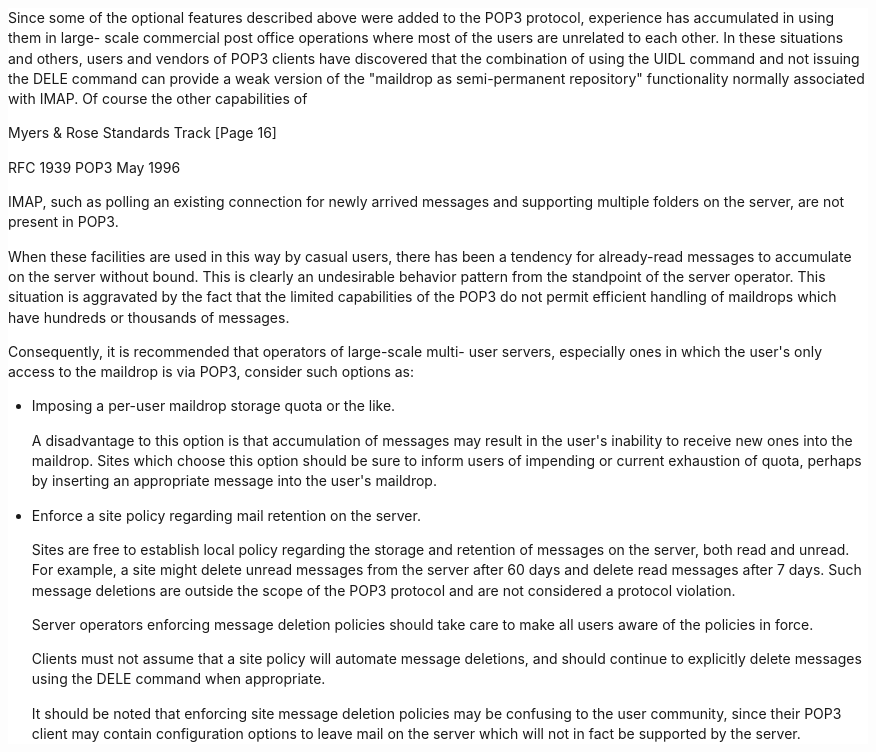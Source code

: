    Since some of the optional features described above were added to the
   POP3 protocol, experience has accumulated in using them in large-
   scale commercial post office operations where most of the users are
   unrelated to each other.  In these situations and others, users and
   vendors of POP3 clients have discovered that the combination of using
   the UIDL command and not issuing the DELE command can provide a weak
   version of the "maildrop as semi-permanent repository" functionality
   normally associated with IMAP.  Of course the other capabilities of

Myers & Rose                Standards Track                    [Page 16]

RFC 1939                          POP3                          May 1996

   IMAP, such as polling an existing connection for newly arrived
   messages and supporting multiple folders on the server, are not
   present in POP3.

   When these facilities are used in this way by casual users, there has
   been a tendency for already-read messages to accumulate on the server
   without bound.  This is clearly an undesirable behavior pattern from
   the standpoint of the server operator.  This situation is aggravated
   by the fact that the limited capabilities of the POP3 do not permit
   efficient handling of maildrops which have hundreds or thousands of
   messages.

   Consequently, it is recommended that operators of large-scale multi-
   user servers, especially ones in which the user's only access to the
   maildrop is via POP3, consider such options as:

   *  Imposing a per-user maildrop storage quota or the like.

      A disadvantage to this option is that accumulation of messages may
      result in the user's inability to receive new ones into the
      maildrop.  Sites which choose this option should be sure to inform
      users of impending or current exhaustion of quota, perhaps by
      inserting an appropriate message into the user's maildrop.

   *  Enforce a site policy regarding mail retention on the server.

      Sites are free to establish local policy regarding the storage and
      retention of messages on the server, both read and unread.  For
      example, a site might delete unread messages from the server after
      60 days and delete read messages after 7 days.  Such message
      deletions are outside the scope of the POP3 protocol and are not
      considered a protocol violation.

      Server operators enforcing message deletion policies should take
      care to make all users aware of the policies in force.

      Clients must not assume that a site policy will automate message
      deletions, and should continue to explicitly delete messages using
      the DELE command when appropriate.

      It should be noted that enforcing site message deletion policies
      may be confusing to the user community, since their POP3 client
      may contain configuration options to leave mail on the server
      which will not in fact be supported by the server.
